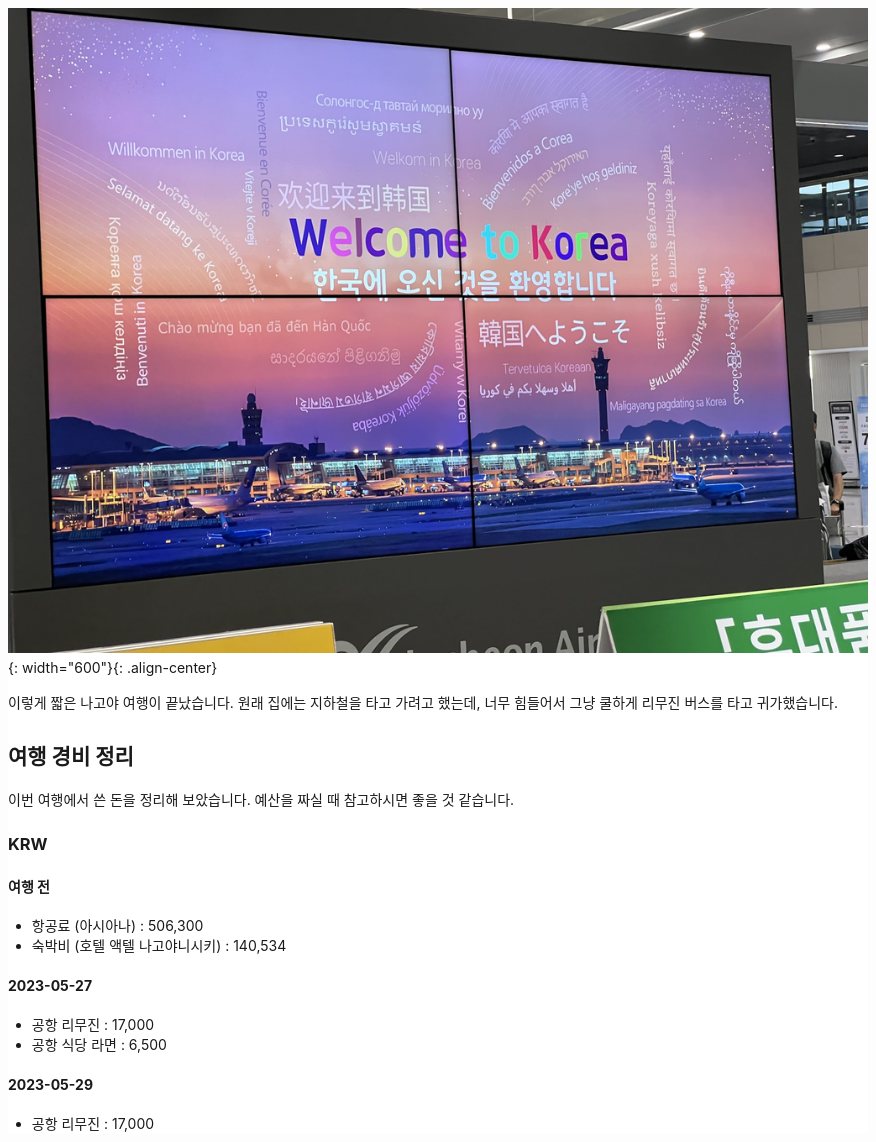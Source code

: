 ![](/assets/images/Travel/003/10.jpg){: width="600"}{: .align-center}

이렇게 짧은 나고야 여행이 끝났습니다. 원래 집에는 지하철을 타고 가려고 했는데, 너무 힘들어서 그냥 쿨하게 리무진 버스를 타고 귀가했습니다.

## 여행 경비 정리

이번 여행에서 쓴 돈을 정리해 보았습니다. 예산을 짜실 때 참고하시면 좋을 것 같습니다.

### KRW

#### 여행 전
- 항공료 (아시아나) : 506,300
- 숙박비 (호텔 액텔 나고야니시키) : 140,534

#### 2023-05-27
- 공항 리무진 : 17,000
- 공항 식당 라면 : 6,500

#### 2023-05-29
- 공항 리무진 : 17,000
